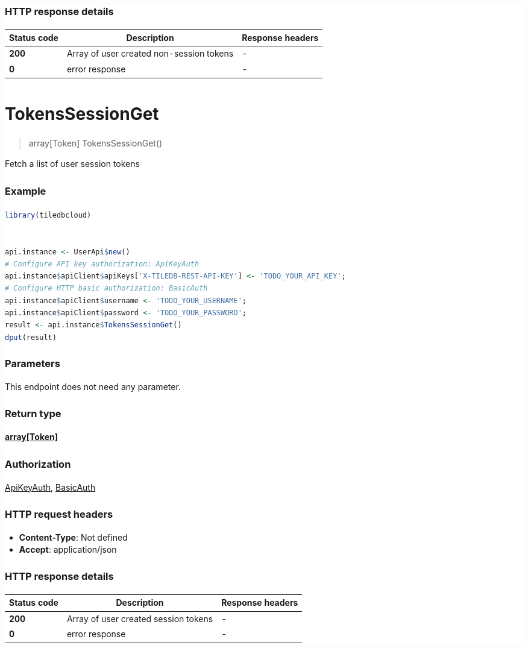 ### HTTP response details
| Status code | Description | Response headers |
|-------------|-------------|------------------|
| **200** | Array of user created non-session tokens |  -  |
| **0** | error response |  -  |

# **TokensSessionGet**
> array[Token] TokensSessionGet()



Fetch a list of user session tokens

### Example
```R
library(tiledbcloud)


api.instance <- UserApi$new()
# Configure API key authorization: ApiKeyAuth
api.instance$apiClient$apiKeys['X-TILEDB-REST-API-KEY'] <- 'TODO_YOUR_API_KEY';
# Configure HTTP basic authorization: BasicAuth
api.instance$apiClient$username <- 'TODO_YOUR_USERNAME';
api.instance$apiClient$password <- 'TODO_YOUR_PASSWORD';
result <- api.instance$TokensSessionGet()
dput(result)
```

### Parameters
This endpoint does not need any parameter.

### Return type

[**array[Token]**](Token.md)

### Authorization

[ApiKeyAuth](../README.md#ApiKeyAuth), [BasicAuth](../README.md#BasicAuth)

### HTTP request headers

 - **Content-Type**: Not defined
 - **Accept**: application/json

### HTTP response details
| Status code | Description | Response headers |
|-------------|-------------|------------------|
| **200** | Array of user created session tokens |  -  |
| **0** | error response |  -  |
